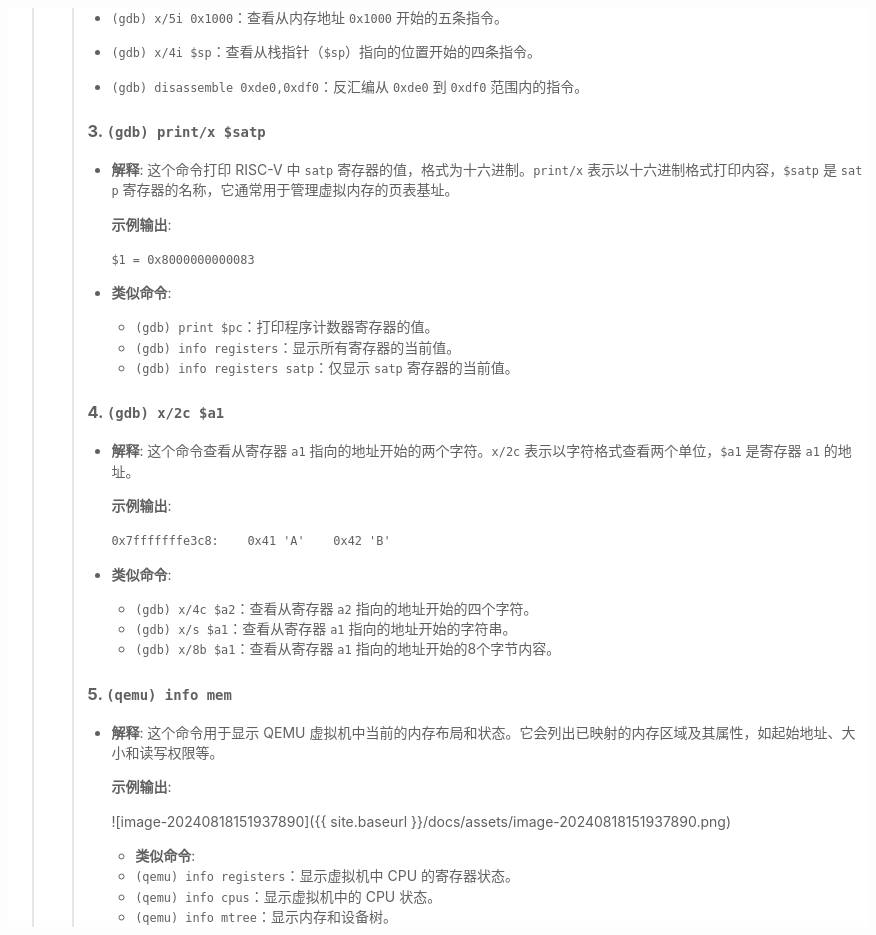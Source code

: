 > >
> >  - `(gdb) x/5i 0x1000`：查看从内存地址 `0x1000` 开始的五条指令。
> >
> >   - `(gdb) x/4i $sp`：查看从栈指针（`$sp`）指向的位置开始的四条指令。
> >
> >   - `(gdb) disassemble 0xde0,0xdf0`：反汇编从 `0xde0` 到 `0xdf0` 范围内的指令。
> >
> > ### 3. `(gdb) print/x $satp`
> >
> > - **解释**: 这个命令打印 RISC-V 中 `satp` 寄存器的值，格式为十六进制。`print/x` 表示以十六进制格式打印内容，`$satp` 是 `satp` 寄存器的名称，它通常用于管理虚拟内存的页表基址。
> >
> >   **示例输出**:
> >
> >     ```
> >   $1 = 0x8000000000083
> >     ```
> >
> > - **类似命令**:
> >
> >   - `(gdb) print $pc`：打印程序计数器寄存器的值。
> >   - `(gdb) info registers`：显示所有寄存器的当前值。
> >   - `(gdb) info registers satp`：仅显示 `satp` 寄存器的当前值。
> >
> > ### 4. `(gdb) x/2c $a1`
> >
> > - **解释**: 这个命令查看从寄存器 `a1` 指向的地址开始的两个字符。`x/2c` 表示以字符格式查看两个单位，`$a1` 是寄存器 `a1` 的地址。
> >
> >   **示例输出**:
> >
> >   ```
> >   0x7fffffffe3c8:    0x41 'A'    0x42 'B'
> >   ```
> >
> > - **类似命令**:
> >
> >   - `(gdb) x/4c $a2`：查看从寄存器 `a2` 指向的地址开始的四个字符。
> >   - `(gdb) x/s $a1`：查看从寄存器 `a1` 指向的地址开始的字符串。
> >   - `(gdb) x/8b $a1`：查看从寄存器 `a1` 指向的地址开始的8个字节内容。
> >
> > ### 5. `(qemu) info mem`
> >
> > - **解释**: 这个命令用于显示 QEMU 虚拟机中当前的内存布局和状态。它会列出已映射的内存区域及其属性，如起始地址、大小和读写权限等。
> >
> >   **示例输出**:
> >
> >   ![image-20240818151937890]({{ site.baseurl }}/docs/assets/image-20240818151937890.png)
> >
> >   - **类似命令**:
> >   - `(qemu) info registers`：显示虚拟机中 CPU 的寄存器状态。
> >   - `(qemu) info cpus`：显示虚拟机中的 CPU 状态。
> >   - `(qemu) info mtree`：显示内存和设备树。
